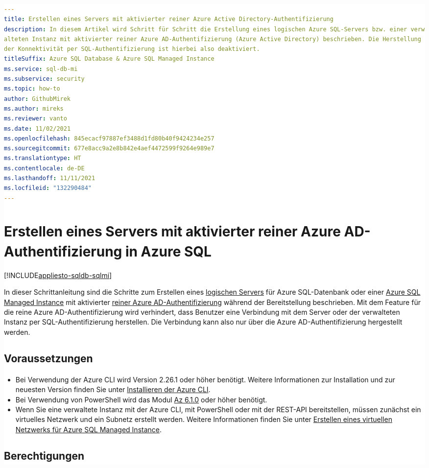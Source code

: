 ```yaml
---
title: Erstellen eines Servers mit aktivierter reiner Azure Active Directory-Authentifizierung
description: In diesem Artikel wird Schritt für Schritt die Erstellung eines logischen Azure SQL-Servers bzw. einer verwalteten Instanz mit aktivierter reiner Azure AD-Authentifizierung (Azure Active Directory) beschrieben. Die Herstellung der Konnektivität per SQL-Authentifizierung ist hierbei also deaktiviert.
titleSuffix: Azure SQL Database & Azure SQL Managed Instance
ms.service: sql-db-mi
ms.subservice: security
ms.topic: how-to
author: GithubMirek
ms.author: mireks
ms.reviewer: vanto
ms.date: 11/02/2021
ms.openlocfilehash: 845ecacf97887ef3488d1fd80b40f9424234e257
ms.sourcegitcommit: 677e8acc9a2e8b842e4aef4472599f9264e989e7
ms.translationtype: HT
ms.contentlocale: de-DE
ms.lasthandoff: 11/11/2021
ms.locfileid: "132290484"
---
```

# <a name="create-server-with-azure-ad-only-authentication-enabled-in-azure-sql"></a>Erstellen eines Servers mit aktivierter reiner Azure AD-Authentifizierung in Azure SQL

[!INCLUDE[appliesto-sqldb-sqlmi](../includes/appliesto-sqldb-sqlmi.md)]


In dieser Schrittanleitung sind die Schritte zum Erstellen eines [logischen Servers](logical-servers.md) für Azure SQL-Datenbank oder einer [Azure SQL Managed Instance](../managed-instance/sql-managed-instance-paas-overview.md) mit aktivierter [reiner Azure AD-Authentifizierung](authentication-azure-ad-only-authentication.md) während der Bereitstellung beschrieben. Mit dem Feature für die reine Azure AD-Authentifizierung wird verhindert, dass Benutzer eine Verbindung mit dem Server oder der verwalteten Instanz per SQL-Authentifizierung herstellen. Die Verbindung kann also nur über die Azure AD-Authentifizierung hergestellt werden.

## <a name="prerequisites"></a>Voraussetzungen

- Bei Verwendung der Azure CLI wird Version 2.26.1 oder höher benötigt. Weitere Informationen zur Installation und zur neuesten Version finden Sie unter [Installieren der Azure CLI](/cli/azure/install-azure-cli).
- Bei Verwendung von PowerShell wird das Modul [Az 6.1.0](https://www.powershellgallery.com/packages/Az/6.1.0) oder höher benötigt.
- Wenn Sie eine verwaltete Instanz mit der Azure CLI, mit PowerShell oder mit der REST-API bereitstellen, müssen zunächst ein virtuelles Netzwerk und ein Subnetz erstellt werden. Weitere Informationen finden Sie unter [Erstellen eines virtuellen Netzwerks für Azure SQL Managed Instance](../managed-instance/virtual-network-subnet-create-arm-template.md).

## <a name="permissions"></a>Berechtigungen
